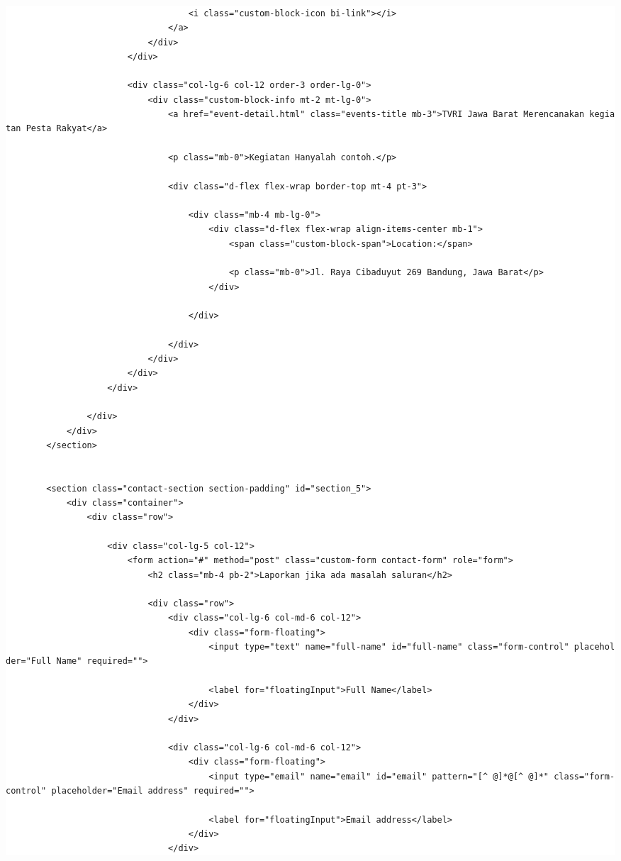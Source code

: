                                         <i class="custom-block-icon bi-link"></i>
                                    </a>
                                </div>
                            </div>

                            <div class="col-lg-6 col-12 order-3 order-lg-0">
                                <div class="custom-block-info mt-2 mt-lg-0">
                                    <a href="event-detail.html" class="events-title mb-3">TVRI Jawa Barat Merencanakan kegiatan Pesta Rakyat</a>

                                    <p class="mb-0">Kegiatan Hanyalah contoh.</p>

                                    <div class="d-flex flex-wrap border-top mt-4 pt-3">

                                        <div class="mb-4 mb-lg-0">
                                            <div class="d-flex flex-wrap align-items-center mb-1">
                                                <span class="custom-block-span">Location:</span>

                                                <p class="mb-0">Jl. Raya Cibaduyut 269 Bandung, Jawa Barat</p>
                                            </div>

                                        </div>

                                    </div>
                                </div>
                            </div>
                        </div>

                    </div>
                </div>
            </section>


            <section class="contact-section section-padding" id="section_5">
                <div class="container">
                    <div class="row">

                        <div class="col-lg-5 col-12">
                            <form action="#" method="post" class="custom-form contact-form" role="form">
                                <h2 class="mb-4 pb-2">Laporkan jika ada masalah saluran</h2>

                                <div class="row">
                                    <div class="col-lg-6 col-md-6 col-12">
                                        <div class="form-floating">
                                            <input type="text" name="full-name" id="full-name" class="form-control" placeholder="Full Name" required="">
                                            
                                            <label for="floatingInput">Full Name</label>
                                        </div>
                                    </div>

                                    <div class="col-lg-6 col-md-6 col-12"> 
                                        <div class="form-floating">
                                            <input type="email" name="email" id="email" pattern="[^ @]*@[^ @]*" class="form-control" placeholder="Email address" required="">
                                            
                                            <label for="floatingInput">Email address</label>
                                        </div>
                                    </div>
